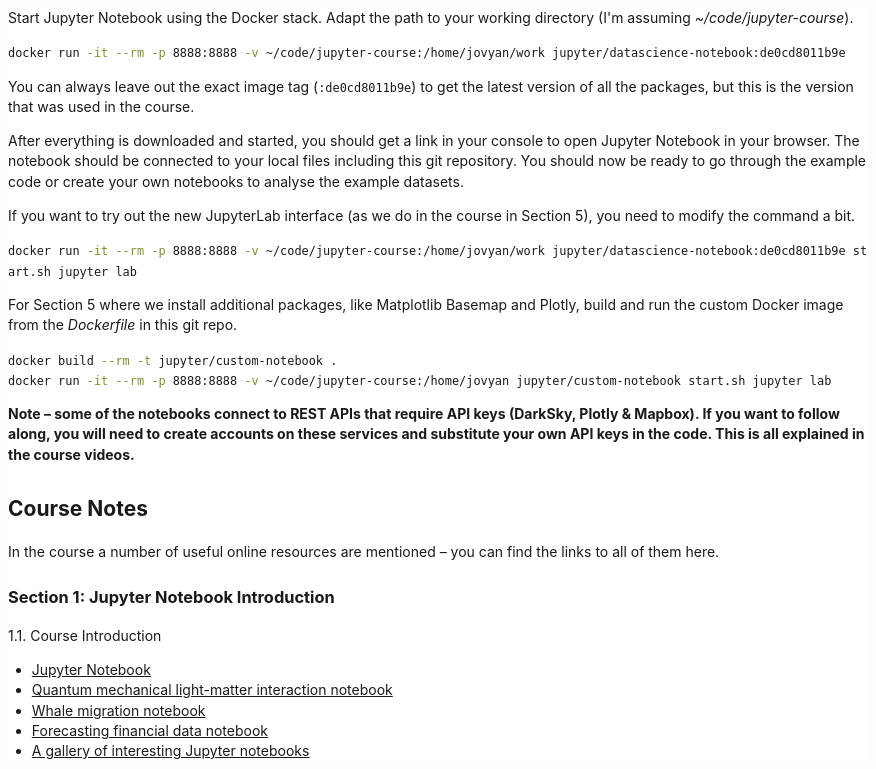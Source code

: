 Start Jupyter Notebook using the Docker stack. Adapt the path to your working directory (I'm assuming *~/code/jupyter-course*).

```bash
docker run -it --rm -p 8888:8888 -v ~/code/jupyter-course:/home/jovyan/work jupyter/datascience-notebook:de0cd8011b9e
```

You can always leave out the exact image tag (`:de0cd8011b9e`) to get the latest version of all the packages, but this is the version that was used in the course.

After everything is downloaded and started, you should get a link in your console to open Jupyter Notebook in your browser. The notebook should be connected to your local files including this git repository. You should now be ready to go through the example code or create your own notebooks to analyse the example datasets.

If you want to try out the new JupyterLab interface (as we do in the course in Section 5), you need to modify the command a bit.

```bash
docker run -it --rm -p 8888:8888 -v ~/code/jupyter-course:/home/jovyan/work jupyter/datascience-notebook:de0cd8011b9e start.sh jupyter lab
```

For Section 5 where we install additional packages, like Matplotlib Basemap and Plotly, build and run the custom Docker image from the *Dockerfile* in this git repo.

```bash
docker build --rm -t jupyter/custom-notebook .
docker run -it --rm -p 8888:8888 -v ~/code/jupyter-course:/home/jovyan jupyter/custom-notebook start.sh jupyter lab
```

**Note – some of the notebooks connect to REST APIs that require API keys (DarkSky, Plotly & Mapbox). If you want to follow along, you will need to create accounts on these services and substitute your own API keys in the code. This is all explained in the course videos.**


## Course Notes

In the course a number of useful online resources are mentioned – you can
find the links to all of them here.

### Section 1: Jupyter Notebook Introduction

1.1. Course Introduction

* [Jupyter Notebook](https://jupyter.org/)
* [Quantum mechanical light-matter interaction notebook](https://github.com/jrjohansson/qutip-lectures/blob/master/Lecture-1-Jaynes-Cumming-model.ipynb)
* [Whale migration notebook](http://nbviewer.jupyter.org/github/robertodealmeida/notebooks/blob/master/earth_day_data_challenge/Analyzing%20whale%20tracks.ipynb)
* [Forecasting financial data notebook](https://github.com/rsvp/fecon235/blob/master/nb/qdl-libor-fed-funds.ipynb)
* [A gallery of interesting Jupyter notebooks](https://github.com/jupyter/jupyter/wiki/A-gallery-of-interesting-Jupyter-Notebooks)
